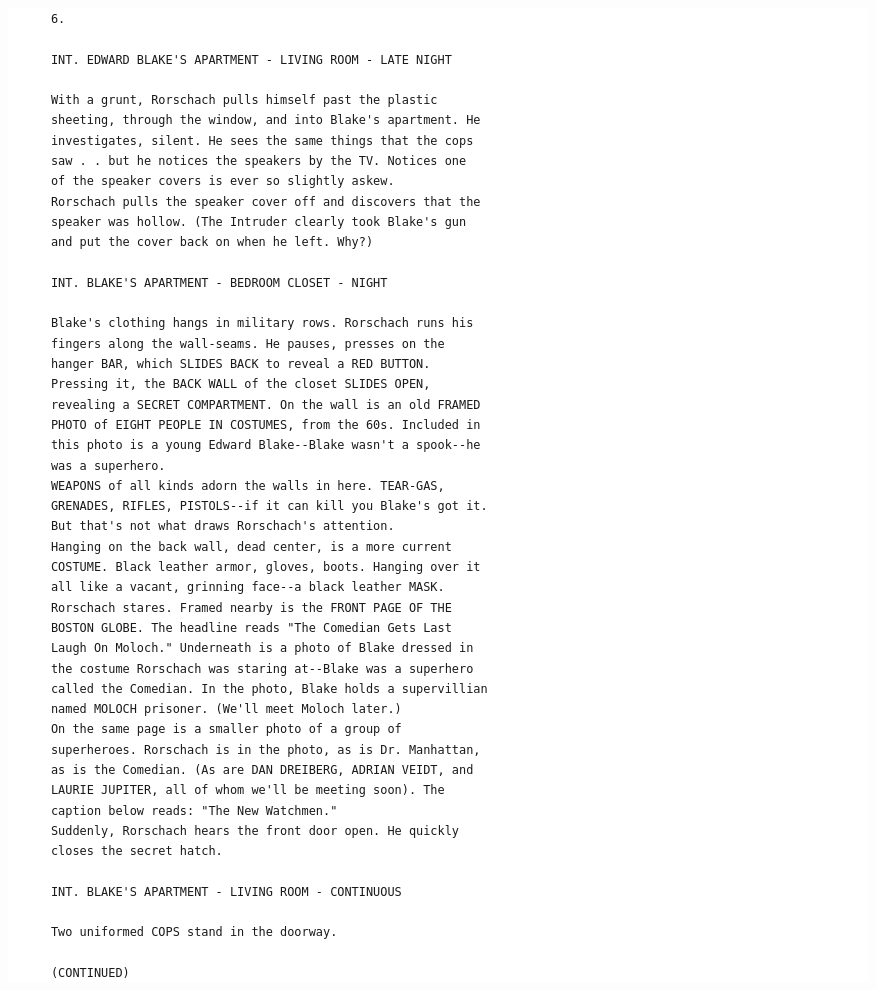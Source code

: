           

          

          

          

          6.

          INT. EDWARD BLAKE'S APARTMENT - LIVING ROOM - LATE NIGHT

          With a grunt, Rorschach pulls himself past the plastic
          sheeting, through the window, and into Blake's apartment. He
          investigates, silent. He sees the same things that the cops
          saw . . but he notices the speakers by the TV. Notices one
          of the speaker covers is ever so slightly askew.
          Rorschach pulls the speaker cover off and discovers that the
          speaker was hollow. (The Intruder clearly took Blake's gun
          and put the cover back on when he left. Why?)

          INT. BLAKE'S APARTMENT - BEDROOM CLOSET - NIGHT

          Blake's clothing hangs in military rows. Rorschach runs his
          fingers along the wall-seams. He pauses, presses on the
          hanger BAR, which SLIDES BACK to reveal a RED BUTTON.
          Pressing it, the BACK WALL of the closet SLIDES OPEN,
          revealing a SECRET COMPARTMENT. On the wall is an old FRAMED
          PHOTO of EIGHT PEOPLE IN COSTUMES, from the 60s. Included in
          this photo is a young Edward Blake--Blake wasn't a spook--he
          was a superhero.
          WEAPONS of all kinds adorn the walls in here. TEAR-GAS,
          GRENADES, RIFLES, PISTOLS--if it can kill you Blake's got it.
          But that's not what draws Rorschach's attention.
          Hanging on the back wall, dead center, is a more current
          COSTUME. Black leather armor, gloves, boots. Hanging over it
          all like a vacant, grinning face--a black leather MASK.
          Rorschach stares. Framed nearby is the FRONT PAGE OF THE
          BOSTON GLOBE. The headline reads "The Comedian Gets Last
          Laugh On Moloch." Underneath is a photo of Blake dressed in
          the costume Rorschach was staring at--Blake was a superhero
          called the Comedian. In the photo, Blake holds a supervillian
          named MOLOCH prisoner. (We'll meet Moloch later.)
          On the same page is a smaller photo of a group of
          superheroes. Rorschach is in the photo, as is Dr. Manhattan,
          as is the Comedian. (As are DAN DREIBERG, ADRIAN VEIDT, and
          LAURIE JUPITER, all of whom we'll be meeting soon). The
          caption below reads: "The New Watchmen."
          Suddenly, Rorschach hears the front door open. He quickly
          closes the secret hatch.

          INT. BLAKE'S APARTMENT - LIVING ROOM - CONTINUOUS

          Two uniformed COPS stand in the doorway.

          (CONTINUED)

          
